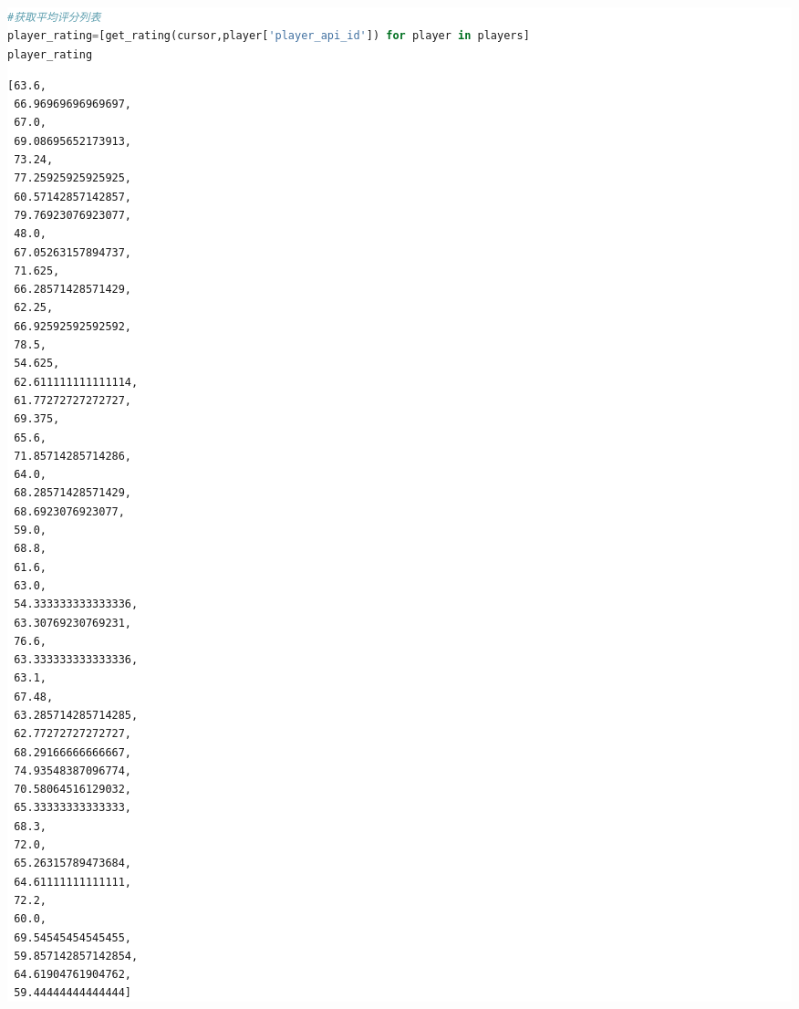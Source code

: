 
```python
#获取平均评分列表
player_rating=[get_rating(cursor,player['player_api_id']) for player in players]
player_rating
```




    [63.6,
     66.96969696969697,
     67.0,
     69.08695652173913,
     73.24,
     77.25925925925925,
     60.57142857142857,
     79.76923076923077,
     48.0,
     67.05263157894737,
     71.625,
     66.28571428571429,
     62.25,
     66.92592592592592,
     78.5,
     54.625,
     62.611111111111114,
     61.77272727272727,
     69.375,
     65.6,
     71.85714285714286,
     64.0,
     68.28571428571429,
     68.6923076923077,
     59.0,
     68.8,
     61.6,
     63.0,
     54.333333333333336,
     63.30769230769231,
     76.6,
     63.333333333333336,
     63.1,
     67.48,
     63.285714285714285,
     62.77272727272727,
     68.29166666666667,
     74.93548387096774,
     70.58064516129032,
     65.33333333333333,
     68.3,
     72.0,
     65.26315789473684,
     64.61111111111111,
     72.2,
     60.0,
     69.54545454545455,
     59.857142857142854,
     64.61904761904762,
     59.44444444444444]
